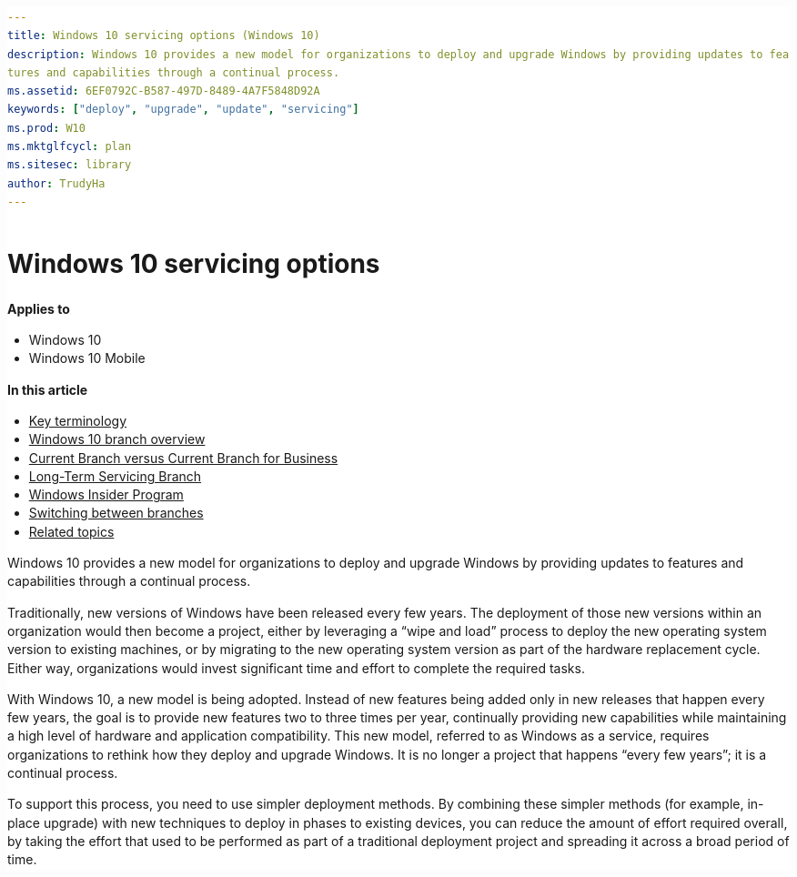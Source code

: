 ```yaml
---
title: Windows 10 servicing options (Windows 10)
description: Windows 10 provides a new model for organizations to deploy and upgrade Windows by providing updates to features and capabilities through a continual process.
ms.assetid: 6EF0792C-B587-497D-8489-4A7F5848D92A
keywords: ["deploy", "upgrade", "update", "servicing"]
ms.prod: W10
ms.mktglfcycl: plan
ms.sitesec: library
author: TrudyHa
---
```


# Windows 10 servicing options


**Applies to**

-   Windows 10
-   Windows 10 Mobile

**In this article**

-   [Key terminology](#key_terminology)
-   [Windows 10 branch overview](#windows_10_branch_overview)
-   [Current Branch versus Current Branch for Business](#current_branch_versus_current_branch_for_business)
-   [Long-Term Servicing Branch](#long-term_servicing_branch)
-   [Windows Insider Program](#windows_insider_program)
-   [Switching between branches](#switching_between_branches)
-   [Related topics](#related_topics)

Windows 10 provides a new model for organizations to deploy and upgrade Windows by providing updates to features and capabilities through a continual process.

Traditionally, new versions of Windows have been released every few years. The deployment of those new versions within an organization would then become a project, either by leveraging a “wipe and load” process to deploy the new operating system version to existing machines, or by migrating to the new operating system version as part of the hardware replacement cycle. Either way, organizations would invest significant time and effort to complete the required tasks.

With Windows 10, a new model is being adopted. Instead of new features being added only in new releases that happen every few years, the goal is to provide new features two to three times per year, continually providing new capabilities while maintaining a high level of hardware and application compatibility. This new model, referred to as Windows as a service, requires organizations to rethink how they deploy and upgrade Windows. It is no longer a project that happens “every few years”; it is a continual process.

To support this process, you need to use simpler deployment methods. By combining these simpler methods (for example, in-place upgrade) with new techniques to deploy in phases to existing devices, you can reduce the amount of effort required overall, by taking the effort that used to be performed as part of a traditional deployment project and spreading it across a broad period of time.
